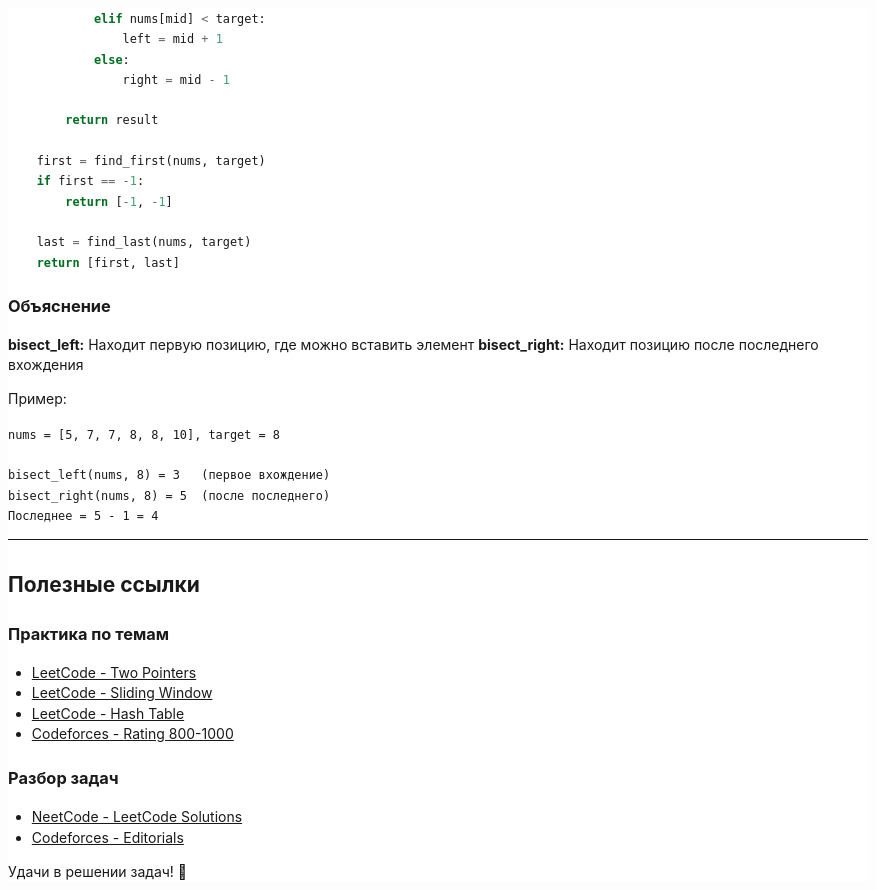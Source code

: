 ```python
            elif nums[mid] < target:
                left = mid + 1
            else:
                right = mid - 1

        return result

    first = find_first(nums, target)
    if first == -1:
        return [-1, -1]

    last = find_last(nums, target)
    return [first, last]
```

### Объяснение
**bisect_left:** Находит первую позицию, где можно вставить элемент
**bisect_right:** Находит позицию после последнего вхождения

Пример:
```
nums = [5, 7, 7, 8, 8, 10], target = 8

bisect_left(nums, 8) = 3   (первое вхождение)
bisect_right(nums, 8) = 5  (после последнего)
Последнее = 5 - 1 = 4
```

---

## Полезные ссылки

### Практика по темам
- [LeetCode - Two Pointers](https://leetcode.com/tag/two-pointers/)
- [LeetCode - Sliding Window](https://leetcode.com/tag/sliding-window/)
- [LeetCode - Hash Table](https://leetcode.com/tag/hash-table/)
- [Codeforces - Rating 800-1000](https://codeforces.com/problemset?tags=800-1000)

### Разбор задач
- [NeetCode - LeetCode Solutions](https://neetcode.io/)
- [Codeforces - Editorials](https://codeforces.com/blog/entry/92977)

Удачи в решении задач! 🚀
